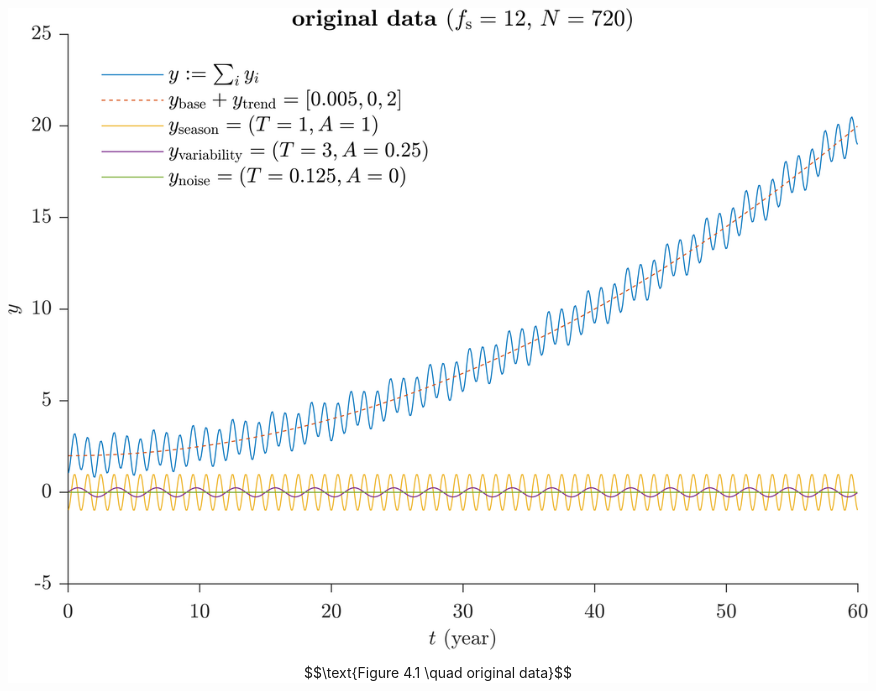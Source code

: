 ![Fig.4.1 original data](fig/pre_exp/case_4/Fig_1_original_data.png)
$$\text{Figure 4.1 \quad original data}$$
